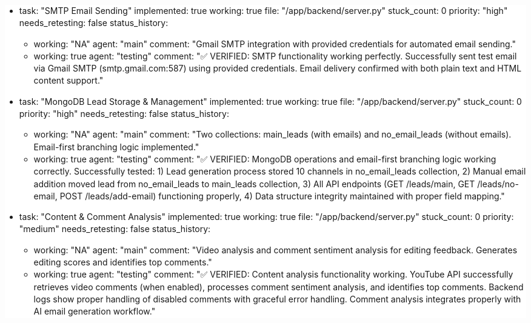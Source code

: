   - task: "SMTP Email Sending"
    implemented: true
    working: true
    file: "/app/backend/server.py"
    stuck_count: 0
    priority: "high"
    needs_retesting: false
    status_history:
      - working: "NA"
        agent: "main"
        comment: "Gmail SMTP integration with provided credentials for automated email sending."
      - working: true
        agent: "testing"
        comment: "✅ VERIFIED: SMTP functionality working perfectly. Successfully sent test email via Gmail SMTP (smtp.gmail.com:587) using provided credentials. Email delivery confirmed with both plain text and HTML content support."

  - task: "MongoDB Lead Storage & Management"
    implemented: true
    working: true
    file: "/app/backend/server.py"
    stuck_count: 0
    priority: "high"
    needs_retesting: false
    status_history:
      - working: "NA"
        agent: "main"
        comment: "Two collections: main_leads (with emails) and no_email_leads (without emails). Email-first branching logic implemented."
      - working: true
        agent: "testing"
        comment: "✅ VERIFIED: MongoDB operations and email-first branching logic working correctly. Successfully tested: 1) Lead generation process stored 10 channels in no_email_leads collection, 2) Manual email addition moved lead from no_email_leads to main_leads collection, 3) All API endpoints (GET /leads/main, GET /leads/no-email, POST /leads/add-email) functioning properly, 4) Data structure integrity maintained with proper field mapping."

  - task: "Content & Comment Analysis"
    implemented: true
    working: true
    file: "/app/backend/server.py"
    stuck_count: 0
    priority: "medium"
    needs_retesting: false
    status_history:
      - working: "NA"
        agent: "main"
        comment: "Video analysis and comment sentiment analysis for editing feedback. Generates editing scores and identifies top comments."
      - working: true
        agent: "testing"
        comment: "✅ VERIFIED: Content analysis functionality working. YouTube API successfully retrieves video comments (when enabled), processes comment sentiment analysis, and identifies top comments. Backend logs show proper handling of disabled comments with graceful error handling. Comment analysis integrates properly with AI email generation workflow."
